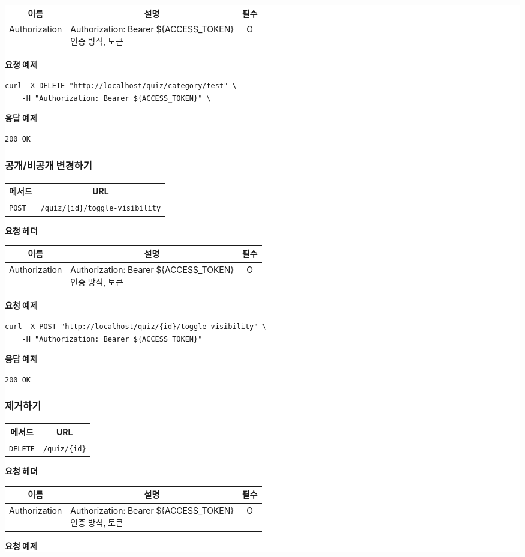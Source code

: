 | 이름            | 설명                                                    | 필수 |
|---------------|-------------------------------------------------------|:--:|
| Authorization | Authorization: Bearer ${ACCESS_TOKEN} <br/> 인증 방식, 토큰 | O  |

**요청 예제**

```shell
curl -X DELETE "http://localhost/quiz/category/test" \
    -H "Authorization: Bearer ${ACCESS_TOKEN}" \
```

**응답 예제**

```shell
200 OK
```

### 공개/비공개 변경하기

| 메서드    | URL                            |
|--------|--------------------------------|
| `POST` | `/quiz/{id}/toggle-visibility` |

**요청 헤더**

| 이름            | 설명                                                    | 필수 |
|---------------|-------------------------------------------------------|:--:|
| Authorization | Authorization: Bearer ${ACCESS_TOKEN} <br/> 인증 방식, 토큰 | O  |

**요청 예제**

```shell
curl -X POST "http://localhost/quiz/{id}/toggle-visibility" \
    -H "Authorization: Bearer ${ACCESS_TOKEN}" 
```

**응답 예제**

```shell
200 OK
```

### 제거하기

| 메서드      | URL          |
|----------|--------------|
| `DELETE` | `/quiz/{id}` |

**요청 헤더**

| 이름            | 설명                                                    | 필수 |
|---------------|-------------------------------------------------------|:--:|
| Authorization | Authorization: Bearer ${ACCESS_TOKEN} <br/> 인증 방식, 토큰 | O  |

**요청 예제**
